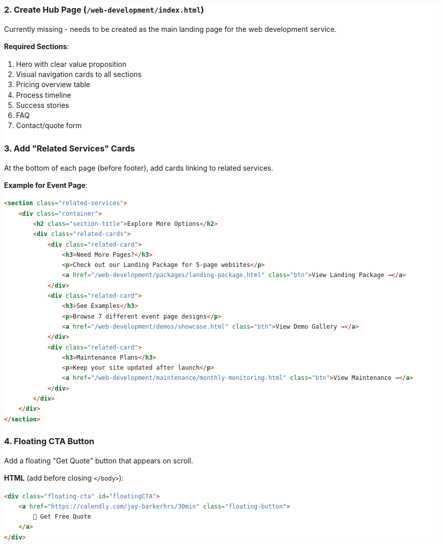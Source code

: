 ### 2. Create Hub Page (`/web-development/index.html`)
Currently missing - needs to be created as the main landing page for the web development service.

**Required Sections**:
1. Hero with clear value proposition
2. Visual navigation cards to all sections
3. Pricing overview table
4. Process timeline
5. Success stories
6. FAQ
7. Contact/quote form

### 3. Add "Related Services" Cards
At the bottom of each page (before footer), add cards linking to related services.

**Example for Event Page**:
```html
<section class="related-services">
    <div class="container">
        <h2 class="section-title">Explore More Options</h2>
        <div class="related-cards">
            <div class="related-card">
                <h3>Need More Pages?</h3>
                <p>Check out our Landing Package for 5-page websites</p>
                <a href="/web-development/packages/landing-package.html" class="btn">View Landing Package →</a>
            </div>
            <div class="related-card">
                <h3>See Examples</h3>
                <p>Browse 7 different event page designs</p>
                <a href="/web-development/demos/showcase.html" class="btn">View Demo Gallery →</a>
            </div>
            <div class="related-card">
                <h3>Maintenance Plans</h3>
                <p>Keep your site updated after launch</p>
                <a href="/web-development/maintenance/monthly-monitoring.html" class="btn">View Maintenance →</a>
            </div>
        </div>
    </div>
</section>
```

### 4. Floating CTA Button
Add a floating "Get Quote" button that appears on scroll.

**HTML** (add before closing `</body>`):
```html
<div class="floating-cta" id="floatingCTA">
    <a href="https://calendly.com/jay-barkerhrs/30min" class="floating-button">
        💬 Get Free Quote
    </a>
</div>
```
